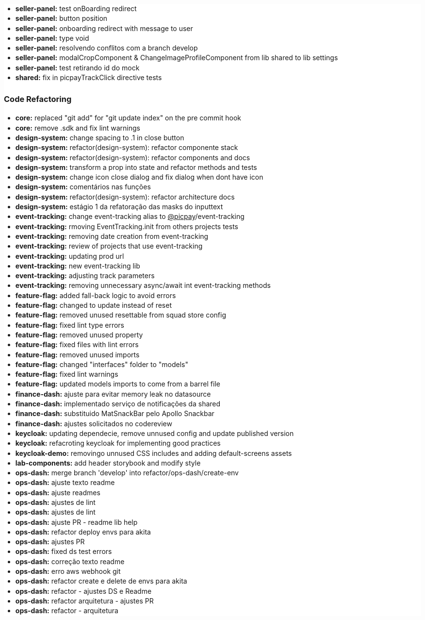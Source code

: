 - **seller-panel:** test onBoarding redirect
- **seller-panel:** button position
- **seller-panel:** onboarding redirect with message to user
- **seller-panel:** type void
- **seller-panel:** resolvendo conflitos com a branch develop
- **seller-panel:** modalCropComponent & ChangeImageProfileComponent from lib shared to lib settings
- **seller-panel:** test retirando id do mock
- **shared:** fix in picpayTrackClick directive tests

### Code Refactoring

- **core:** replaced "git add" for "git update index" on the pre commit hook
- **core:** remove .sdk and fix lint warnings
- **design-system:** change spacing to .1 in close button
- **design-system:** refactor(design-system): refactor componente stack
- **design-system:** refactor(design-system): refactor components and docs
- **design-system:** transform a prop into state and refactor methods and tests
- **design-system:** change icon close dialog and fix dialog when dont have icon
- **design-system:** comentários nas funções
- **design-system:** refactor(design-system): refactor architecture docs
- **design-system:** estágio 1 da refatoração das masks do inputtext
- **event-tracking:** change event-tracking alias to [@picpay](https://github.com/picpay)/event-tracking
- **event-tracking:** rmoving EventTracking.init from others projects tests
- **event-tracking:** removing date creation from event-tracking
- **event-tracking:** review of projects that use event-tracking
- **event-tracking:** updating prod url
- **event-tracking:** new event-tracking lib
- **event-tracking:** adjusting track parameters
- **event-tracking:** removing unnecessary async/await int event-tracking methods
- **feature-flag:** added fall-back logic to avoid errors
- **feature-flag:** changed to update instead of reset
- **feature-flag:** removed unused resettable from squad store config
- **feature-flag:** fixed lint type errors
- **feature-flag:** removed unused property
- **feature-flag:** fixed files with lint errors
- **feature-flag:** removed unused imports
- **feature-flag:** changed "interfaces" folder to "models"
- **feature-flag:** fixed lint warnings
- **feature-flag:** updated models imports to come from a barrel file
- **finance-dash:** ajuste para evitar memory leak no datasource
- **finance-dash:** implementado serviço de notificações da shared
- **finance-dash:** substituido MatSnackBar pelo Apollo Snackbar
- **finance-dash:** ajustes solicitados no codereview
- **keycloak:** updating dependecie, remove unnused config and update published version
- **keycloak:** refacroting keycloak for implementing good practices
- **keycloak-demo:** removingo unnused CSS includes and adding default-screens assets
- **lab-components:** add header storybook and modify style
- **ops-dash:** merge branch 'develop' into refactor/ops-dash/create-env
- **ops-dash:** ajuste texto readme
- **ops-dash:** ajuste readmes
- **ops-dash:** ajustes de lint
- **ops-dash:** ajustes de lint
- **ops-dash:** ajuste PR - readme lib help
- **ops-dash:** refactor deploy envs para akita
- **ops-dash:** ajustes PR
- **ops-dash:** fixed ds test errors
- **ops-dash:** correção texto readme
- **ops-dash:** erro aws webhook git
- **ops-dash:** refactor create e delete de envs para akita
- **ops-dash:** refactor - ajustes DS e Readme
- **ops-dash:** refactor arquitetura - ajustes PR
- **ops-dash:** refactor - arquitetura